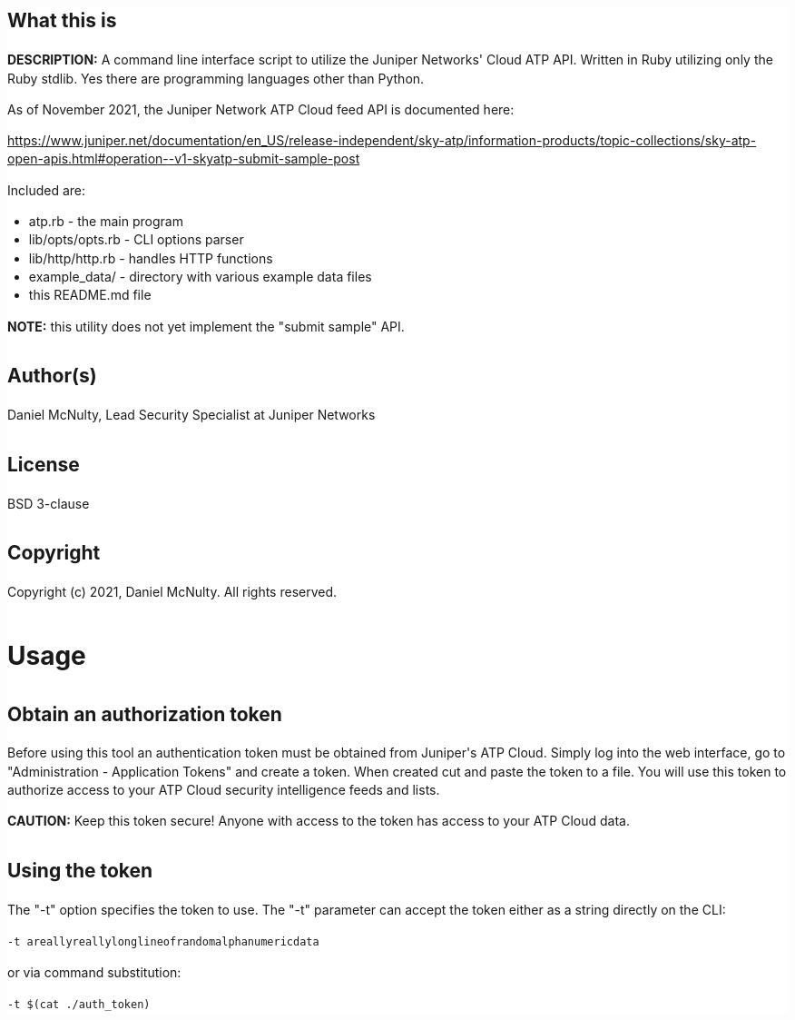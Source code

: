 ﻿
## What this is

**DESCRIPTION:** A command line interface script to utilize the Juniper Networks' Cloud ATP API. Written in Ruby utilizing only the Ruby stdlib. Yes there are programming languages other than Python.

As of November 2021, the Juniper Network ATP Cloud feed API is documented here:

https://www.juniper.net/documentation/en_US/release-independent/sky-atp/information-products/topic-collections/sky-atp-open-apis.html#operation--v1-skyatp-submit-sample-post

Included are:
 - atp.rb - the main program
 - lib/opts/opts.rb - CLI options parser
 - lib/http/http.rb - handles HTTP functions
 - example_data/ - directory with various example data files
 - this README.md file

**NOTE:** this utility does not yet implement the "submit sample" API.

## Author(s)
Daniel McNulty, Lead Security Specialist at Juniper Networks

## License
BSD 3-clause

## Copyright
Copyright (c) 2021, Daniel McNulty. All rights reserved.

# Usage

## Obtain an authorization token

Before using this tool an authentication token must be obtained from Juniper's ATP Cloud. Simply log into the web interface, go to "Administration - Application Tokens" and create a token. When created cut and paste the token to a file. You will use this token to authorize access to your ATP Cloud security intelligence feeds and lists.

**CAUTION:** Keep this token secure! Anyone with access to the token has access to your ATP Cloud data.

## Using the token

The "-t" option specifies the token to use. The "-t" parameter can accept the token either as a string directly on the CLI:

    -t areallyreallylonglineofrandomalphanumericdata

or via command substitution:

    -t $(cat ./auth_token)
